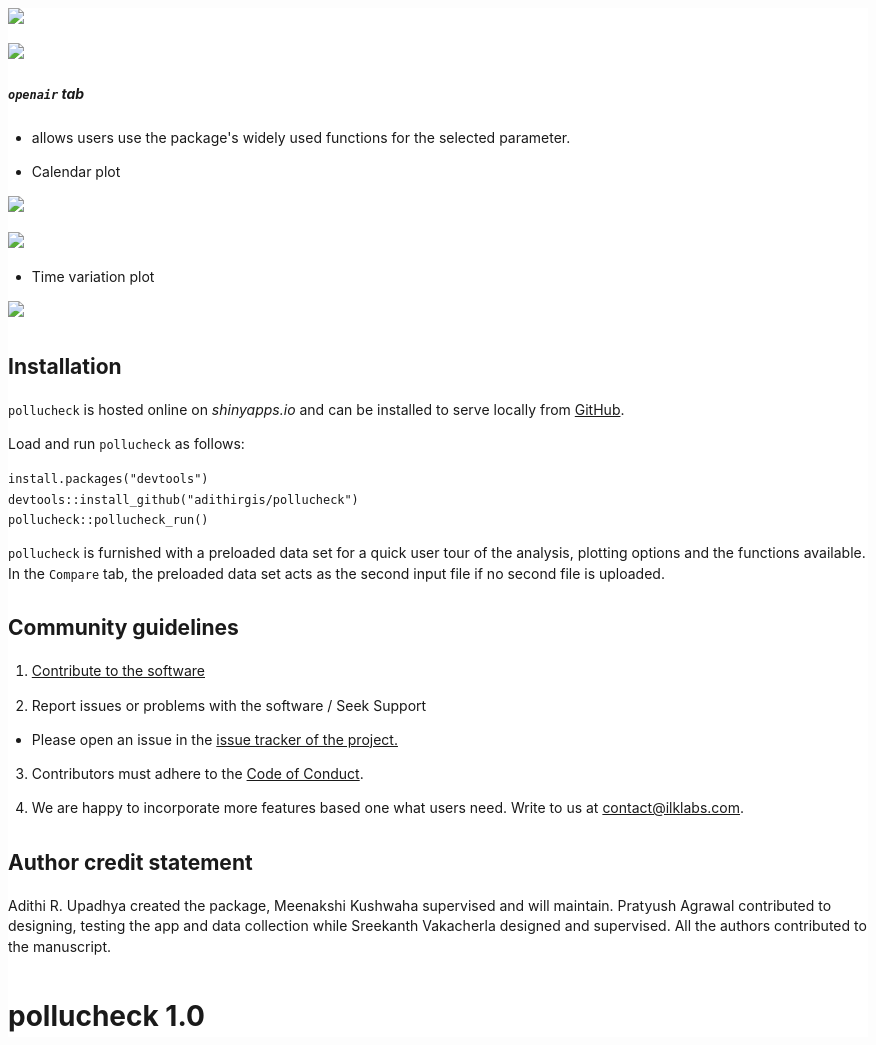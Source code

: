 <img src="inst/shiny/WWW/image_32.JPG" width="397"/>

![](inst/shiny/WWW/image_26.JPG)

##### `openair` tab 

- allows users use the package's widely used functions for the selected parameter.

- Calendar plot

![](inst/shiny/WWW/image_27.JPG)

![](inst/shiny/WWW/image_28.JPG)

- Time variation plot

![](inst/shiny/WWW/image_29.JPG)

## Installation

`pollucheck` is hosted online on *shinyapps.io* and can be installed to serve locally from [GitHub](https://github.com/).

Load and run `pollucheck` as follows:

``` {.r}
install.packages("devtools")
devtools::install_github("adithirgis/pollucheck")
pollucheck::pollucheck_run()
```

`pollucheck` is furnished with a preloaded data set for a quick user tour of the analysis, plotting options and the functions available. In the `Compare` tab, the preloaded data set acts as the second input file if no second file is uploaded.

## Community guidelines

1. [Contribute to the software](.github/CONTRIBUTING.md)

2. Report issues or problems with the software / Seek Support

- Please open an issue in the [issue tracker of the project.](https://github.com/adithirgis/pollucheck/issues)

3. Contributors must adhere to the [Code of Conduct](.github/CODE_OF_CONDUCT.md).

4. We are happy to incorporate more features based one what users need. Write to us at [contact\@ilklabs.com](mailto:contact@ilklabs.com).

## Author credit statement

Adithi R. Upadhya created the package, Meenakshi Kushwaha supervised and will maintain. Pratyush Agrawal contributed to designing, testing the app and data collection while Sreekanth Vakacherla designed and supervised. All the authors contributed to the manuscript. 
# pollucheck 1.0                     
